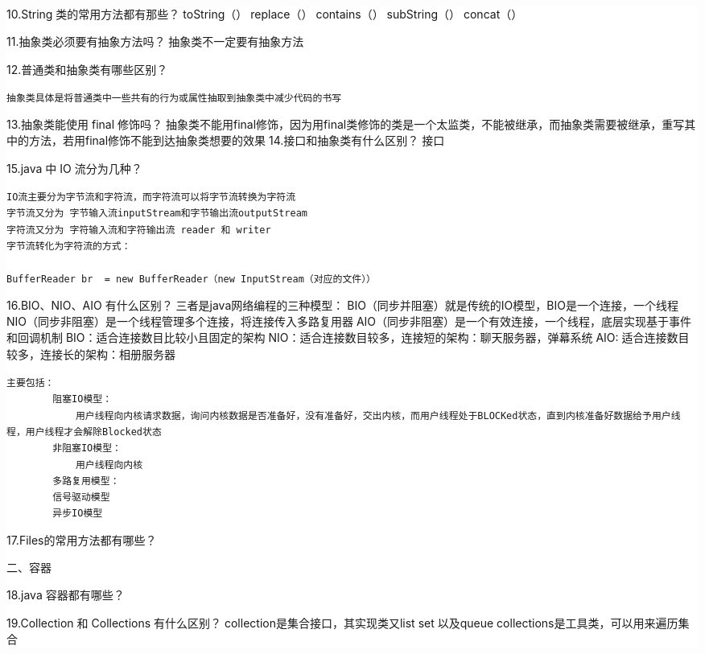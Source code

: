 10.String 类的常用方法都有那些？
    toString（）
    replace（）
    contains（）
    subString（）
    concat（）

11.抽象类必须要有抽象方法吗？
    抽象类不一定要有抽象方法

12.普通类和抽象类有哪些区别？

    抽象类具体是将普通类中一些共有的行为或属性抽取到抽象类中减少代码的书写

13.抽象类能使用 final 修饰吗？
    抽象类不能用final修饰，因为用final类修饰的类是一个太监类，不能被继承，而抽象类需要被继承，重写其中的方法，若用final修饰不能到达抽象类想要的效果
14.接口和抽象类有什么区别？
    接口

15.java 中 IO 流分为几种？

    IO流主要分为字节流和字符流，而字符流可以将字节流转换为字符流
    字节流又分为 字节输入流inputStream和字节输出流outputStream
    字符流又分为 字符输入流和字符输出流 reader 和 writer
    字节流转化为字符流的方式：

    BufferReader br  = new BufferReader（new InputStream（对应的文件）） 

16.BIO、NIO、AIO 有什么区别？
    三者是java网络编程的三种模型：
    BIO（同步并阻塞）就是传统的IO模型，BIO是一个连接，一个线程
    NIO（同步非阻塞）是一个线程管理多个连接，将连接传入多路复用器
    AIO（同步非阻塞）是一个有效连接，一个线程，底层实现基于事件和回调机制
    BIO：适合连接数目比较小且固定的架构
    NIO：适合连接数目较多，连接短的架构：聊天服务器，弹幕系统
    AIO: 适合连接数目较多，连接长的架构：相册服务器

    主要包括：
            阻塞IO模型：
                用户线程向内核请求数据，询问内核数据是否准备好，没有准备好，交出内核，而用户线程处于BLOCKed状态，直到内核准备好数据给予用户线程，用户线程才会解除Blocked状态
            非阻塞IO模型：
                用户线程向内核
            多路复用模型：
            信号驱动模型
            异步IO模型


17.Files的常用方法都有哪些？



二、容器

18.java 容器都有哪些？

19.Collection 和 Collections 有什么区别？
    collection是集合接口，其实现类又list set 以及queue
    collections是工具类，可以用来遍历集合
